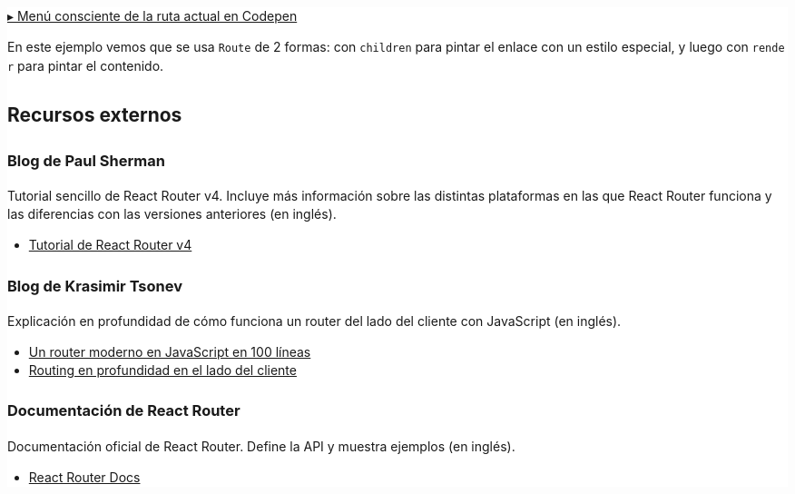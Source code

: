 [&blacktriangleright; Menú consciente de la ruta actual en Codepen][codepen-react-router-active-nav]

En este ejemplo vemos que se usa `Route` de 2 formas: con `children` para pintar el enlace con un estilo especial, y luego con `render` para pintar el contenido.

## Recursos externos

### Blog de Paul Sherman

Tutorial sencillo de React Router v4. Incluye más información sobre las distintas plataformas en las que React Router funciona y las diferencias con las versiones anteriores (en inglés).

- [Tutorial de React Router v4](https://medium.com/@pshrmn/a-simple-react-router-v4-tutorial-7f23ff27adf)

### Blog de Krasimir Tsonev

Explicación en profundidad de cómo funciona un router del lado del cliente con JavaScript (en inglés).

- [Un router moderno en JavaScript en 100 líneas](http://krasimirtsonev.com/blog/article/A-modern-JavaScript-router-in-100-lines-history-api-pushState-hash-url)
- [Routing en profundidad en el lado del cliente](http://krasimirtsonev.com/blog/article/deep-dive-into-client-side-routing-navigo-pushstate-hash)

### Documentación de React Router

Documentación oficial de React Router. Define la API y muestra ejemplos (en inglés).

- [React Router Docs](https://reacttraining.com/react-router/web/)


[session-3-10-stateful-components-architecture]: 3_10_arquitectura_estado.md#arquitectura-de-componentes-con-estado
[react-router-site]: https://reacttraining.com/react-router/
[mdn-history-api]: https://developer.mozilla.org/en-US/docs/Web/API/History_API
[codepen-react-router-basic]: https://codepen.io/adalab/pen/MrZQpE?editors=0010
[codepen-react-router-params]: https://codepen.io/adalab/pen/eKwbMZ?editors=0010
[codepen-react-router-active-nav]: https://codepen.io/adalab/pen/OzrYZN?editors=0010